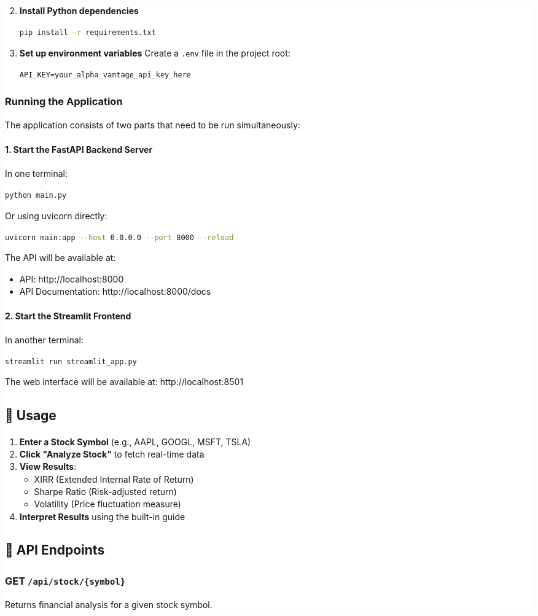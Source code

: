 2. **Install Python dependencies**
   ```bash
   pip install -r requirements.txt
   ```

3. **Set up environment variables**
   Create a `.env` file in the project root:
   ```env
   API_KEY=your_alpha_vantage_api_key_here
   ```

### Running the Application

The application consists of two parts that need to be run simultaneously:

#### 1. Start the FastAPI Backend Server

In one terminal:
```bash
python main.py
```

Or using uvicorn directly:
```bash
uvicorn main:app --host 0.0.0.0 --port 8000 --reload
```

The API will be available at:
- API: http://localhost:8000
- API Documentation: http://localhost:8000/docs

#### 2. Start the Streamlit Frontend

In another terminal:
```bash
streamlit run streamlit_app.py
```

The web interface will be available at: http://localhost:8501

## 📱 Usage

1. **Enter a Stock Symbol** (e.g., AAPL, GOOGL, MSFT, TSLA)
2. **Click "Analyze Stock"** to fetch real-time data
3. **View Results**: 
   - XIRR (Extended Internal Rate of Return)
   - Sharpe Ratio (Risk-adjusted return)
   - Volatility (Price fluctuation measure)
4. **Interpret Results** using the built-in guide

## 🔧 API Endpoints

### GET `/api/stock/{symbol}`

Returns financial analysis for a given stock symbol.
